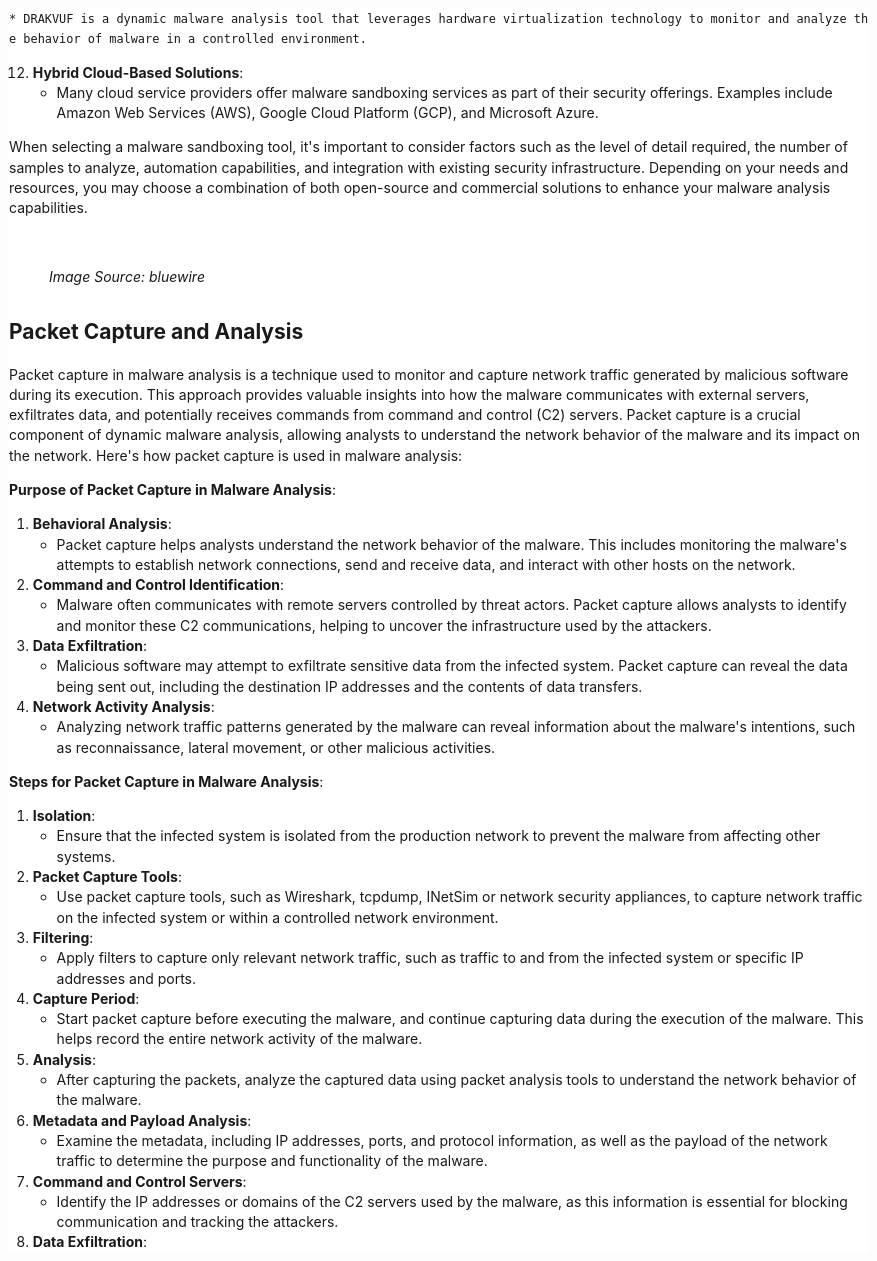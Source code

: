     * DRAKVUF is a dynamic malware analysis tool that leverages hardware virtualization technology to monitor and analyze the behavior of malware in a controlled environment.
12. **Hybrid Cloud-Based Solutions**:
    * Many cloud service providers offer malware sandboxing services as part of their security offerings. Examples include Amazon Web Services (AWS), Google Cloud Platform (GCP), and Microsoft Azure.

When selecting a malware sandboxing tool, it's important to consider factors such as the level of detail required, the number of samples to analyze, automation capabilities, and integration with existing security infrastructure. Depending on your needs and resources, you may choose a combination of both open-source and commercial solutions to enhance your malware analysis capabilities.

&#x20;

<figure><img src="https://github.com/L0WK3Y-IAAN/Security-Blog/blob/main/What%20is%20Malware%20Analysis/img/Tools%20&#x26;%20Techniques/Packet%20Capture%20and%20Analysis/maxresdefault1.jpg?raw=true" alt=""><figcaption><p><em>Image Source: bluewire</em></p></figcaption></figure>

## Packet Capture and Analysis

Packet capture in malware analysis is a technique used to monitor and capture network traffic generated by malicious software during its execution. This approach provides valuable insights into how the malware communicates with external servers, exfiltrates data, and potentially receives commands from command and control (C2) servers. Packet capture is a crucial component of dynamic malware analysis, allowing analysts to understand the network behavior of the malware and its impact on the network. Here's how packet capture is used in malware analysis:

**Purpose of Packet Capture in Malware Analysis**:

1. **Behavioral Analysis**:
   * Packet capture helps analysts understand the network behavior of the malware. This includes monitoring the malware's attempts to establish network connections, send and receive data, and interact with other hosts on the network.
2. **Command and Control Identification**:
   * Malware often communicates with remote servers controlled by threat actors. Packet capture allows analysts to identify and monitor these C2 communications, helping to uncover the infrastructure used by the attackers.
3. **Data Exfiltration**:
   * Malicious software may attempt to exfiltrate sensitive data from the infected system. Packet capture can reveal the data being sent out, including the destination IP addresses and the contents of data transfers.
4. **Network Activity Analysis**:
   * Analyzing network traffic patterns generated by the malware can reveal information about the malware's intentions, such as reconnaissance, lateral movement, or other malicious activities.

**Steps for Packet Capture in Malware Analysis**:

1. **Isolation**:
   * Ensure that the infected system is isolated from the production network to prevent the malware from affecting other systems.
2. **Packet Capture Tools**:
   * Use packet capture tools, such as Wireshark, tcpdump, INetSim or network security appliances, to capture network traffic on the infected system or within a controlled network environment.
3. **Filtering**:
   * Apply filters to capture only relevant network traffic, such as traffic to and from the infected system or specific IP addresses and ports.
4. **Capture Period**:
   * Start packet capture before executing the malware, and continue capturing data during the execution of the malware. This helps record the entire network activity of the malware.
5. **Analysis**:
   * After capturing the packets, analyze the captured data using packet analysis tools to understand the network behavior of the malware.
6. **Metadata and Payload Analysis**:
   * Examine the metadata, including IP addresses, ports, and protocol information, as well as the payload of the network traffic to determine the purpose and functionality of the malware.
7. **Command and Control Servers**:
   * Identify the IP addresses or domains of the C2 servers used by the malware, as this information is essential for blocking communication and tracking the attackers.
8. **Data Exfiltration**: